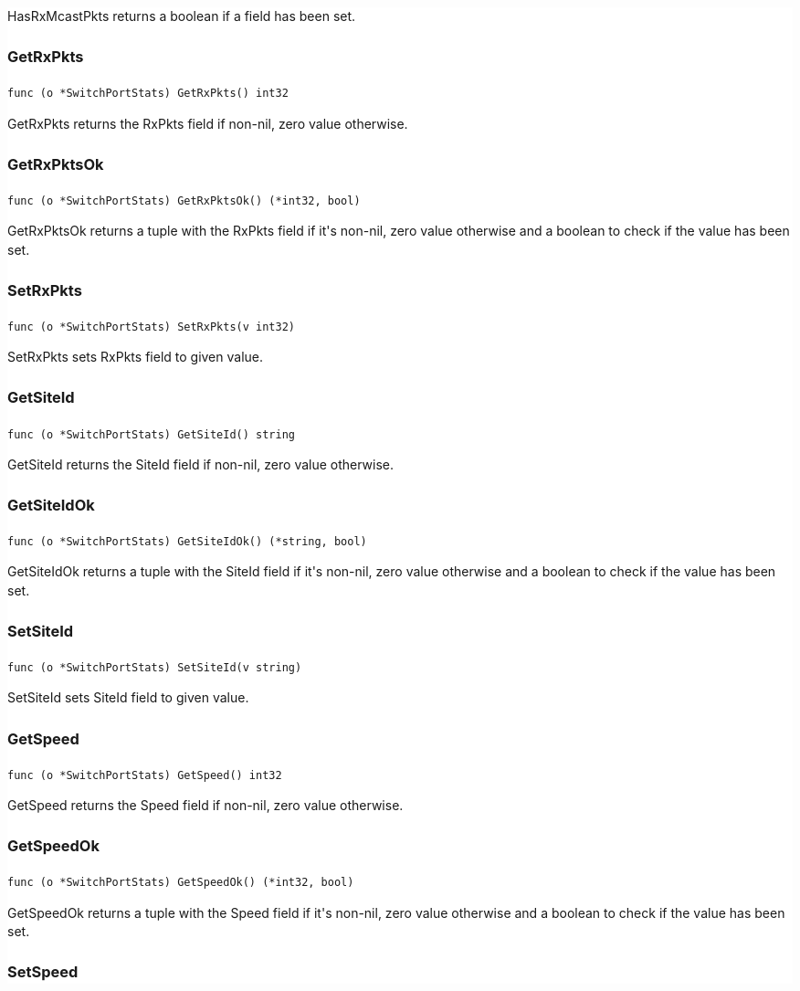 HasRxMcastPkts returns a boolean if a field has been set.

### GetRxPkts

`func (o *SwitchPortStats) GetRxPkts() int32`

GetRxPkts returns the RxPkts field if non-nil, zero value otherwise.

### GetRxPktsOk

`func (o *SwitchPortStats) GetRxPktsOk() (*int32, bool)`

GetRxPktsOk returns a tuple with the RxPkts field if it's non-nil, zero value otherwise
and a boolean to check if the value has been set.

### SetRxPkts

`func (o *SwitchPortStats) SetRxPkts(v int32)`

SetRxPkts sets RxPkts field to given value.


### GetSiteId

`func (o *SwitchPortStats) GetSiteId() string`

GetSiteId returns the SiteId field if non-nil, zero value otherwise.

### GetSiteIdOk

`func (o *SwitchPortStats) GetSiteIdOk() (*string, bool)`

GetSiteIdOk returns a tuple with the SiteId field if it's non-nil, zero value otherwise
and a boolean to check if the value has been set.

### SetSiteId

`func (o *SwitchPortStats) SetSiteId(v string)`

SetSiteId sets SiteId field to given value.


### GetSpeed

`func (o *SwitchPortStats) GetSpeed() int32`

GetSpeed returns the Speed field if non-nil, zero value otherwise.

### GetSpeedOk

`func (o *SwitchPortStats) GetSpeedOk() (*int32, bool)`

GetSpeedOk returns a tuple with the Speed field if it's non-nil, zero value otherwise
and a boolean to check if the value has been set.

### SetSpeed
